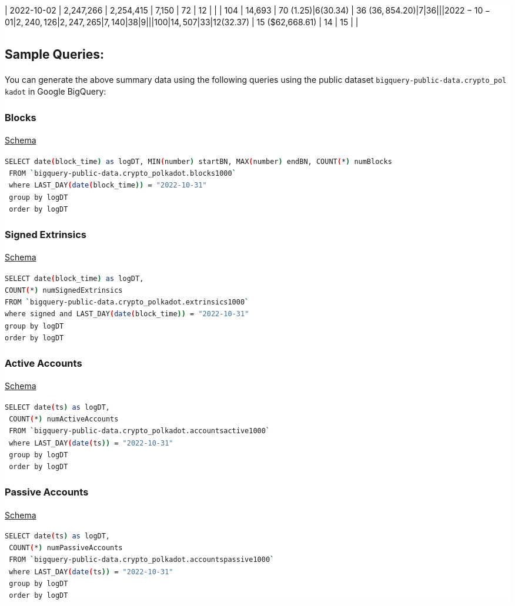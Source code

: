 | 2022-10-02 | 2,247,266 | 2,254,415 | 7,150 | 72 | 12 |  |  | 104 | 14,693 | 70 ($1.25) | 6 ($30.34) | 36 ($36,854.20) | 7 | 36 |  |
| 2022-10-01 | 2,240,126 | 2,247,265 | 7,140 | 38 | 9 |  |  | 100 | 14,507 | 33  | 12 ($32.37) | 15 ($62,668.61) | 14 | 15 |  |

## Sample Queries:
You can generate the above summary data using the following queries using the public dataset `bigquery-public-data.crypto_polkadot` in Google BigQuery:


### Blocks 

[Schema](https://github.com/colorfulnotion/substrate-etl/blob/main/schema/blocks.json)

```bash
SELECT date(block_time) as logDT, MIN(number) startBN, MAX(number) endBN, COUNT(*) numBlocks 
 FROM `bigquery-public-data.crypto_polkadot.blocks1000`  
 where LAST_DAY(date(block_time)) = "2022-10-31" 
 group by logDT 
 order by logDT
```

### Signed Extrinsics 

[Schema](https://github.com/colorfulnotion/substrate-etl/blob/main/schema/extrinsics.json)

```bash
SELECT date(block_time) as logDT, 
COUNT(*) numSignedExtrinsics 
FROM `bigquery-public-data.crypto_polkadot.extrinsics1000`  
where signed and LAST_DAY(date(block_time)) = "2022-10-31" 
group by logDT 
order by logDT
```

### Active Accounts 

[Schema](https://github.com/colorfulnotion/substrate-etl/blob/main/schema/accountsactive.json)

```bash
SELECT date(ts) as logDT, 
 COUNT(*) numActiveAccounts 
 FROM `bigquery-public-data.crypto_polkadot.accountsactive1000` 
 where LAST_DAY(date(ts)) = "2022-10-31" 
 group by logDT 
 order by logDT
```

### Passive Accounts 

[Schema](https://github.com/colorfulnotion/substrate-etl/blob/main/schema/accountspassive.json)

```bash
SELECT date(ts) as logDT, 
 COUNT(*) numPassiveAccounts 
 FROM `bigquery-public-data.crypto_polkadot.accountspassive1000` 
 where LAST_DAY(date(ts)) = "2022-10-31" 
 group by logDT 
 order by logDT
```
